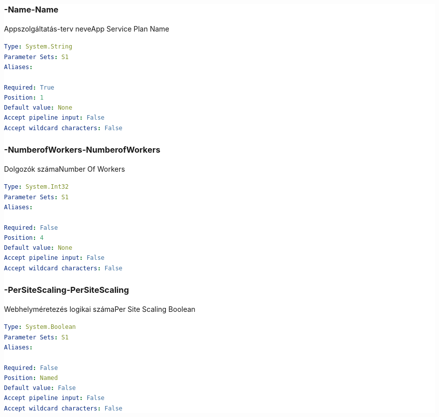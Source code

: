 ### <span data-ttu-id="97e72-124">-Name</span><span class="sxs-lookup"><span data-stu-id="97e72-124">-Name</span></span>
<span data-ttu-id="97e72-125">Appszolgáltatás-terv neve</span><span class="sxs-lookup"><span data-stu-id="97e72-125">App Service Plan Name</span></span>

```yaml
Type: System.String
Parameter Sets: S1
Aliases:

Required: True
Position: 1
Default value: None
Accept pipeline input: False
Accept wildcard characters: False
```

### <span data-ttu-id="97e72-126">-NumberofWorkers</span><span class="sxs-lookup"><span data-stu-id="97e72-126">-NumberofWorkers</span></span>
<span data-ttu-id="97e72-127">Dolgozók száma</span><span class="sxs-lookup"><span data-stu-id="97e72-127">Number Of Workers</span></span>

```yaml
Type: System.Int32
Parameter Sets: S1
Aliases:

Required: False
Position: 4
Default value: None
Accept pipeline input: False
Accept wildcard characters: False
```

### <span data-ttu-id="97e72-128">-PerSiteScaling</span><span class="sxs-lookup"><span data-stu-id="97e72-128">-PerSiteScaling</span></span>
<span data-ttu-id="97e72-129">Webhelyméretezés logikai száma</span><span class="sxs-lookup"><span data-stu-id="97e72-129">Per Site Scaling Boolean</span></span>

```yaml
Type: System.Boolean
Parameter Sets: S1
Aliases:

Required: False
Position: Named
Default value: False
Accept pipeline input: False
Accept wildcard characters: False
```
